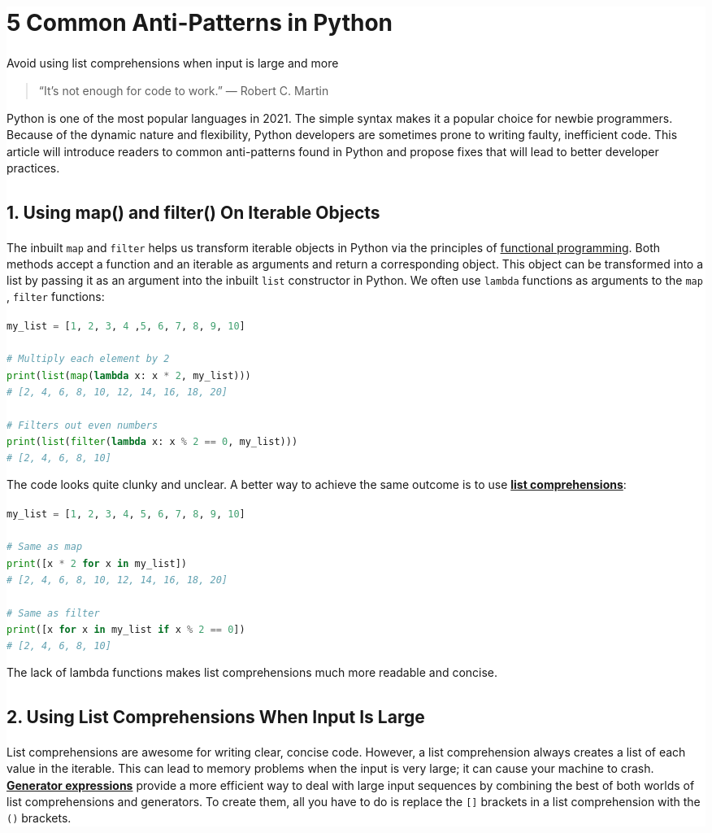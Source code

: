 # 5 Common Anti-Patterns in Python

Avoid using list comprehensions when input is large and more

> “It’s not enough for code to work.” — Robert C. Martin

Python is one of the most popular languages in 2021.
The simple syntax makes it a popular choice for newbie programmers.
Because of the dynamic nature and flexibility, Python developers are sometimes prone to writing faulty, inefficient code.
This article will introduce readers to common anti-patterns found in Python and propose fixes that will lead to better developer practices.
## 1. Using map() and filter() On Iterable Objects
The inbuilt `map` and `filter` helps us transform iterable objects in Python via the principles of [functional programming](https://www.geeksforgeeks.org/functional-programming-paradigm).
Both methods accept a function and an iterable as arguments and return a corresponding object.
This object can be transformed into a list by passing it as an argument into the inbuilt `list` constructor in Python.
We often use `lambda` functions as arguments to the `map` , `filter` functions:

```python
my_list = [1, 2, 3, 4 ,5, 6, 7, 8, 9, 10]

# Multiply each element by 2
print(list(map(lambda x: x * 2, my_list))) 
# [2, 4, 6, 8, 10, 12, 14, 16, 18, 20]

# Filters out even numbers
print(list(filter(lambda x: x % 2 == 0, my_list))) 
# [2, 4, 6, 8, 10]
```

The code looks quite clunky and unclear. A better way to achieve the same outcome is to use **[list comprehensions](https://www.w3schools.com/python/python_lists_comprehension.asp)**:

```python
my_list = [1, 2, 3, 4, 5, 6, 7, 8, 9, 10]

# Same as map
print([x * 2 for x in my_list])
# [2, 4, 6, 8, 10, 12, 14, 16, 18, 20]

# Same as filter
print([x for x in my_list if x % 2 == 0])
# [2, 4, 6, 8, 10]
```

The lack of lambda functions makes list comprehensions much more readable and concise.

## 2. Using List Comprehensions When Input Is Large
List comprehensions are awesome for writing clear, concise code.
However, a list comprehension always creates a list of each value in the iterable. This can lead to memory problems when the input is very large; it can cause your machine to crash.
**[Generator expressions](https://www.geeksforgeeks.org/generator-expressions/)** provide a more efficient way to deal with large input sequences by combining the best of both worlds of list comprehensions and generators.
To create them, all you have to do is replace the `[]` brackets in a list comprehension with the `()` brackets.
